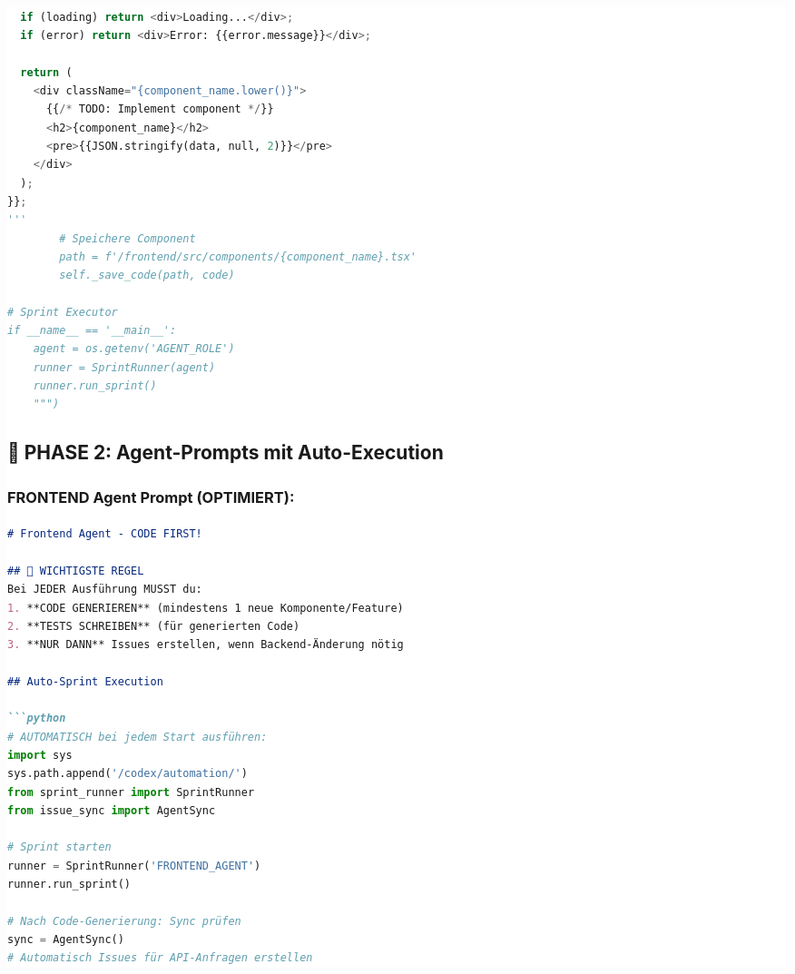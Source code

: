 ```python
  if (loading) return <div>Loading...</div>;
  if (error) return <div>Error: {{error.message}}</div>;
  
  return (
    <div className="{component_name.lower()}">
      {{/* TODO: Implement component */}}
      <h2>{component_name}</h2>
      <pre>{{JSON.stringify(data, null, 2)}}</pre>
    </div>
  );
}};
'''
        # Speichere Component
        path = f'/frontend/src/components/{component_name}.tsx'
        self._save_code(path, code)
        
# Sprint Executor
if __name__ == '__main__':
    agent = os.getenv('AGENT_ROLE')
    runner = SprintRunner(agent)
    runner.run_sprint()
    """)
```

## 🎯 PHASE 2: Agent-Prompts mit Auto-Execution

### FRONTEND Agent Prompt (OPTIMIERT):
```markdown
# Frontend Agent - CODE FIRST!

## 🚨 WICHTIGSTE REGEL
Bei JEDER Ausführung MUSST du:
1. **CODE GENERIEREN** (mindestens 1 neue Komponente/Feature)
2. **TESTS SCHREIBEN** (für generierten Code)
3. **NUR DANN** Issues erstellen, wenn Backend-Änderung nötig

## Auto-Sprint Execution

```python
# AUTOMATISCH bei jedem Start ausführen:
import sys
sys.path.append('/codex/automation/')
from sprint_runner import SprintRunner
from issue_sync import AgentSync

# Sprint starten
runner = SprintRunner('FRONTEND_AGENT')
runner.run_sprint()

# Nach Code-Generierung: Sync prüfen
sync = AgentSync()
# Automatisch Issues für API-Anfragen erstellen
```
